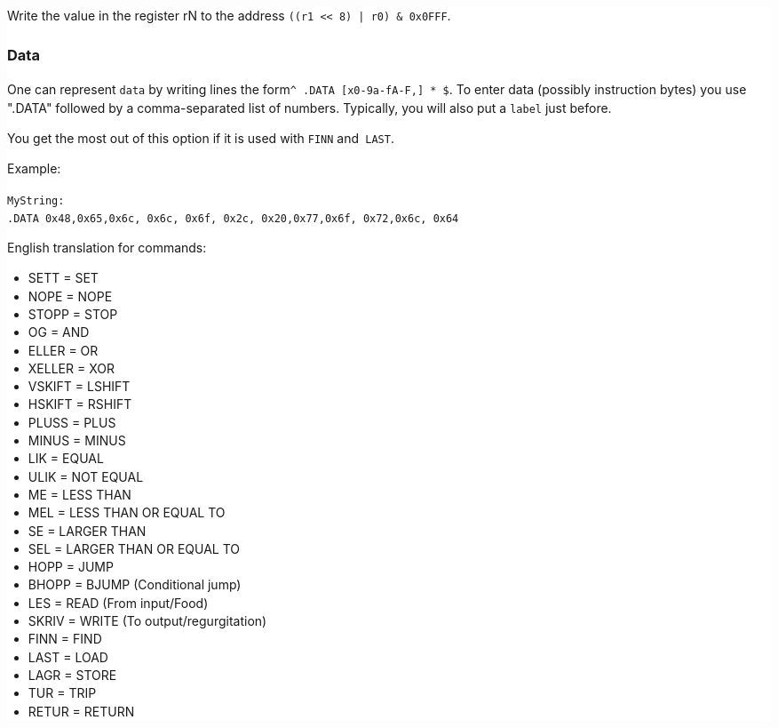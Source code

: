 Write the value in the register rN to the address `((r1 << 8) | r0) & 0x0FFF`.
    

### Data

One can represent `data` by writing lines the form` ^ .DATA [x0-9a-fA-F,] * $ `.
To enter data (possibly instruction bytes) you use ".DATA" followed by a comma-separated list of numbers.
Typically, you will also put a `label` just before.

You get the most out of this option if it is used with `FINN` and` LAST`.

Example:

```
MyString:
.DATA 0x48,0x65,0x6c, 0x6c, 0x6f, 0x2c, 0x20,0x77,0x6f, 0x72,0x6c, 0x64
```


English translation for commands:

- SETT = SET
- NOPE = NOPE
- STOPP = STOP
- OG = AND
- ELLER = OR
- XELLER = XOR
- VSKIFT = LSHIFT
- HSKIFT = RSHIFT
- PLUSS = PLUS
- MINUS = MINUS
- LIK = EQUAL
- ULIK = NOT EQUAL
- ME = LESS THAN
- MEL = LESS THAN OR EQUAL TO
- SE = LARGER THAN
- SEL = LARGER THAN OR EQUAL TO
- HOPP = JUMP
- BHOPP = BJUMP (Conditional jump)
- LES = READ (From input/Food)
- SKRIV = WRITE (To output/regurgitation)
- FINN = FIND
- LAST = LOAD
- LAGR = STORE
- TUR = TRIP
- RETUR = RETURN

